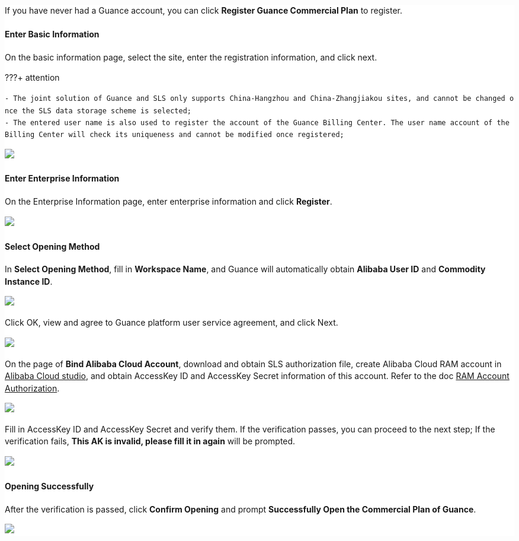 If you have never had a Guance account, you can click **Register Guance Commercial Plan** to register.

#### Enter Basic Information

On the basic information page, select the site, enter the registration information, and click next.

???+ attention

    - The joint solution of Guance and SLS only supports China-Hangzhou and China-Zhangjiakou sites, and cannot be changed once the SLS data storage scheme is selected;
    - The entered user name is also used to register the account of the Guance Billing Center. The user name account of the Billing Center will check its uniqueness and cannot be modified once registered;

![](img/7.aliyun_sls_3.png)

#### Enter Enterprise Information

On the Enterprise Information page, enter enterprise information and click **Register**.

![](img/11.account_center_4.png)

#### Select Opening Method

In **Select Opening Method**, fill in **Workspace Name**, and Guance will automatically obtain **Alibaba User ID** and **Commodity Instance ID**.

![](img/10.aliyun_market_4.png)



Click OK, view and agree to Guance platform user service agreement, and click Next.

![](img/1.sls_7.png)

On the page of **Bind Alibaba Cloud Account**, download and obtain SLS authorization file, create Alibaba Cloud RAM account in [Alibaba Cloud studio](https://www.aliyun.com/), and obtain AccessKey ID and AccessKey Secret information of this account. Refer to the doc [RAM Account Authorization](../billing/billing-method/sls-grant.md).

![](img/1.sls_4.jpeg)

Fill in AccessKey ID and AccessKey Secret and verify them. If the verification passes, you can proceed to the next step; If the verification fails, **This AK is invalid, please fill it in again** will be prompted.

![](img/1.sls_6.jpeg)

#### Opening Successfully

After the verification is passed, click **Confirm Opening** and prompt **Successfully Open the Commercial Plan of Guance**.

![](img/1.sls_8.png)

